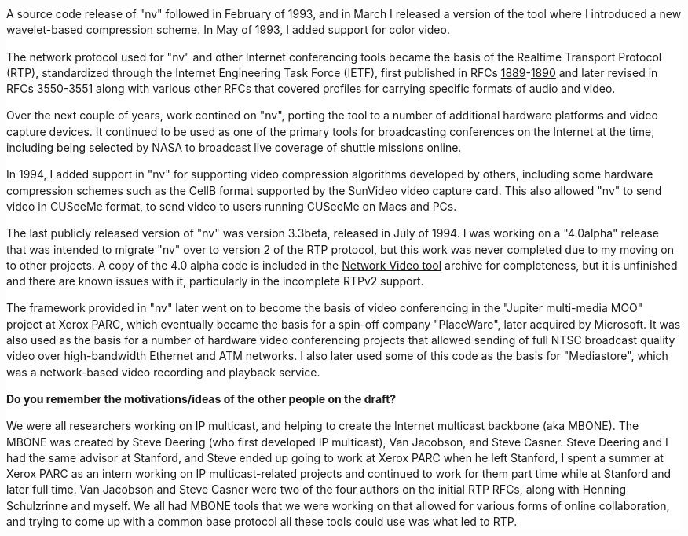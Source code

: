 A source code release of "nv" followed in February of 1993, and in March I
released a version of the tool where I introduced a new wavelet-based
compression scheme. In May of 1993, I added support for color video.

The network protocol used for "nv" and other Internet conferencing tools
became the basis of the Realtime Transport Protocol (RTP), standardized
through the Internet Engineering Task Force (IETF), first published in
RFCs [1889][2]-[1890][3] and later revised in RFCs [3550][4]-[3551][5]
along with various other RFCs that covered profiles for carrying specific
formats of audio and video.

[2]: https://tools.ietf.org/html/rfc1889
[3]: https://tools.ietf.org/html/rfc1890
[4]: https://tools.ietf.org/html/rfc3550
[5]: https://tools.ietf.org/html/rfc3551

Over the next couple of years, work contined on "nv", porting the tool
to a number of additional hardware platforms and video capture devices.
It continued to be used as one of the primary tools for broadcasting
conferences on the Internet at the time, including being selected by NASA
to broadcast live coverage of shuttle missions online.

In 1994, I added support in "nv" for supporting video compression algorithms
developed by others, including some hardware compression schemes such as
the CellB format supported by the SunVideo video capture card. This also
allowed "nv" to send video in CUSeeMe format, to send video to users
running CUSeeMe on Macs and PCs.

The last publicly released version of "nv" was version 3.3beta, released
in July of 1994. I was working on a "4.0alpha" release that was intended
to migrate "nv" over to version 2 of the RTP protocol, but this work was
never completed due to my moving on to other projects. A copy of the 4.0
alpha code is included in the [Network Video tool](https://github.com/ronf/nv)
archive for completeness, but it is unfinished and there are known issues
with it, particularly in the incomplete RTPv2 support.

The framework provided in "nv" later went on to become the basis of video
conferencing in the "Jupiter multi-media MOO" project at Xerox PARC, which
eventually became the basis for a spin-off company "PlaceWare", later
acquired by Microsoft. It was also used as the basis for a number of
hardware video conferencing projects that allowed sending of full NTSC
broadcast quality video over high-bandwidth Ethernet and ATM networks.
I also later used some of this code as the basis for "Mediastore", which
was a network-based video recording and playback service.

**Do you remember the motivations/ideas of the other people on the draft?**

We were all researchers working on IP multicast, and helping to create
the Internet multicast backbone (aka MBONE). The MBONE was created by
Steve Deering (who first developed IP multicast), Van Jacobson, and Steve
Casner. Steve Deering and I had the same advisor at Stanford, and Steve
ended up going to work at Xerox PARC when he left Stanford, I spent a
summer at Xerox PARC as an intern working on IP multicast-related projects
and continued to work for them part time while at Stanford and later full
time. Van Jacobson and Steve Casner were two of the four authors on
the initial RTP RFCs, along with Henning Schulzrinne and myself. We all
had MBONE tools that we were working on that allowed for various forms of
online collaboration, and trying to come up with a common base protocol
all these tools could use was what led to RTP.


[1]: https://patents.google.com/patent/US5485212A
